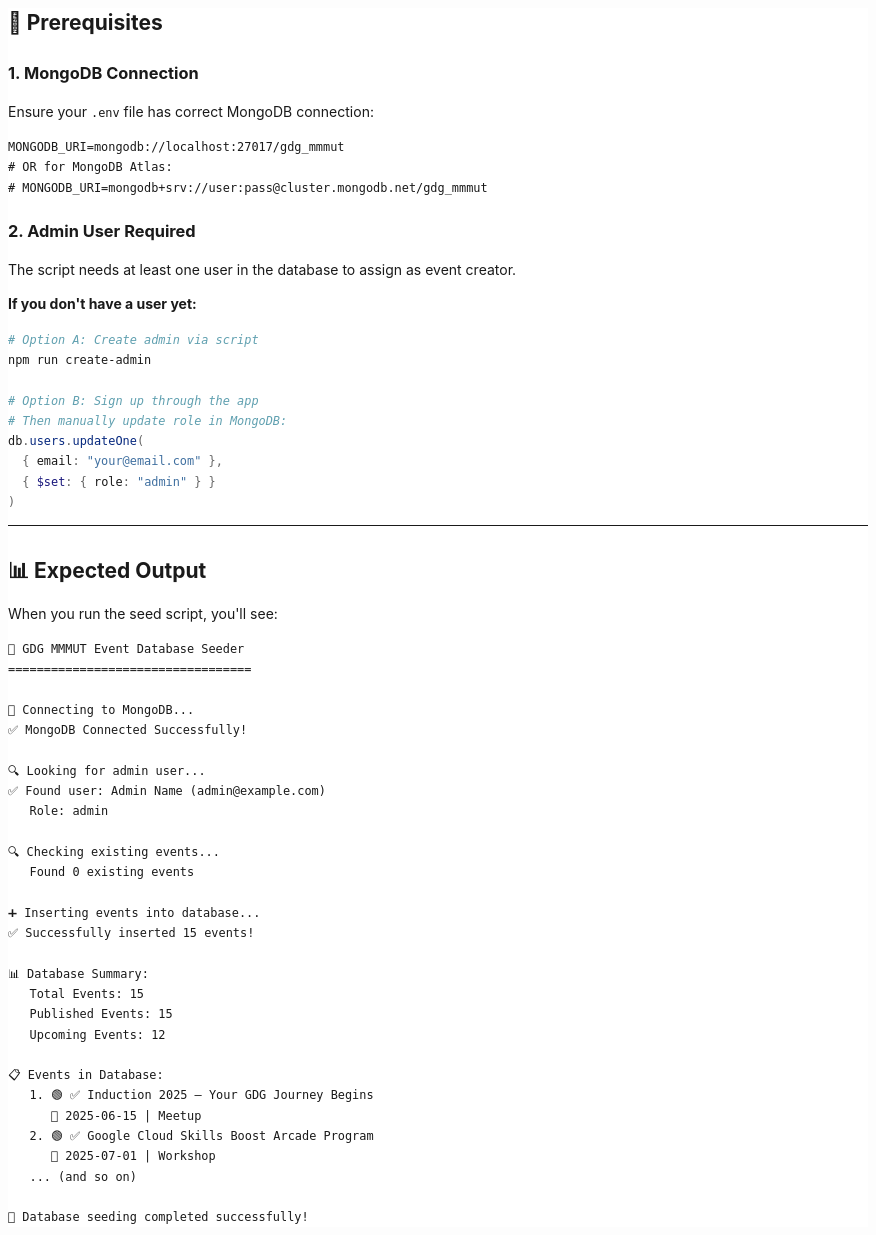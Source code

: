 
## 🔑 Prerequisites

### 1. MongoDB Connection
Ensure your `.env` file has correct MongoDB connection:

```env
MONGODB_URI=mongodb://localhost:27017/gdg_mmmut
# OR for MongoDB Atlas:
# MONGODB_URI=mongodb+srv://user:pass@cluster.mongodb.net/gdg_mmmut
```

### 2. Admin User Required
The script needs at least one user in the database to assign as event creator.

**If you don't have a user yet:**

```powershell
# Option A: Create admin via script
npm run create-admin

# Option B: Sign up through the app
# Then manually update role in MongoDB:
db.users.updateOne(
  { email: "your@email.com" },
  { $set: { role: "admin" } }
)
```

---

## 📊 Expected Output

When you run the seed script, you'll see:

```
🌱 GDG MMMUT Event Database Seeder
==================================

🔄 Connecting to MongoDB...
✅ MongoDB Connected Successfully!

🔍 Looking for admin user...
✅ Found user: Admin Name (admin@example.com)
   Role: admin

🔍 Checking existing events...
   Found 0 existing events

➕ Inserting events into database...
✅ Successfully inserted 15 events!

📊 Database Summary:
   Total Events: 15
   Published Events: 15
   Upcoming Events: 12

📋 Events in Database:
   1. 🟢 ✅ Induction 2025 – Your GDG Journey Begins
      📅 2025-06-15 | Meetup
   2. 🟢 ✅ Google Cloud Skills Boost Arcade Program
      📅 2025-07-01 | Workshop
   ... (and so on)

🎉 Database seeding completed successfully!
```